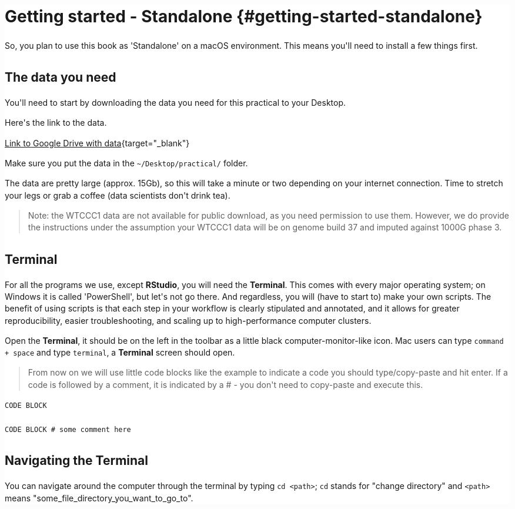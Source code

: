 # Getting started - Standalone {#getting-started-standalone}







So, you plan to use this book as 'Standalone' on a macOS environment. This means you'll need to install a few things first.

## The data you need

You'll need to start by downloading the data you need for this practical to your Desktop. 

Here's the link to the data. 

[Link to Google Drive with data](https://drive.google.com/drive/folders/1iDLB1y534DfgEZNPCYBrIj5X7g_XlBba?usp=share_link){target="_blank"}

Make sure you put the data in the `~/Desktop/practical/` folder.

The data are pretty large (approx. 15Gb), so this will take a minute or two depending on your internet connection. Time to stretch your legs or grab a coffee (data scientists don't drink tea). 

> Note: the WTCCC1 data are not available for public download, as you need permission to use them. However, we do provide the instructions under the assumption your WTCCC1 data will be on genome build 37 and imputed against 1000G phase 3.

## Terminal 

For all the programs we use, except **RStudio**, you will need the **Terminal**. This comes with every major operating system; on Windows it is called 'PowerShell', but let's not go there. And regardless, you will (have to start to) make your own scripts. The benefit of using scripts is that each step in your workflow is clearly stipulated and annotated, and it allows for greater reproducibility, easier troubleshooting, and scaling up to high-performance computer clusters.

Open the **Terminal**, it should be on the left in the toolbar as a little black computer-monitor-like icon. Mac users can type `command + space` and type `terminal`, a **Terminal** screen should open.

> From now on we will use little code blocks like the example to indicate a code you should type/copy-paste and hit enter. If a code is followed by a comment, it is indicated by a # - you don't need to copy-paste and execute this.

```
CODE BLOCK

CODE BLOCK # some comment here
```

## Navigating the Terminal

You can navigate around the computer through the terminal by typing `cd <path>`; `cd` stands for "change directory" and `<path>` means "some_file_directory_you_want_to_go_to".

